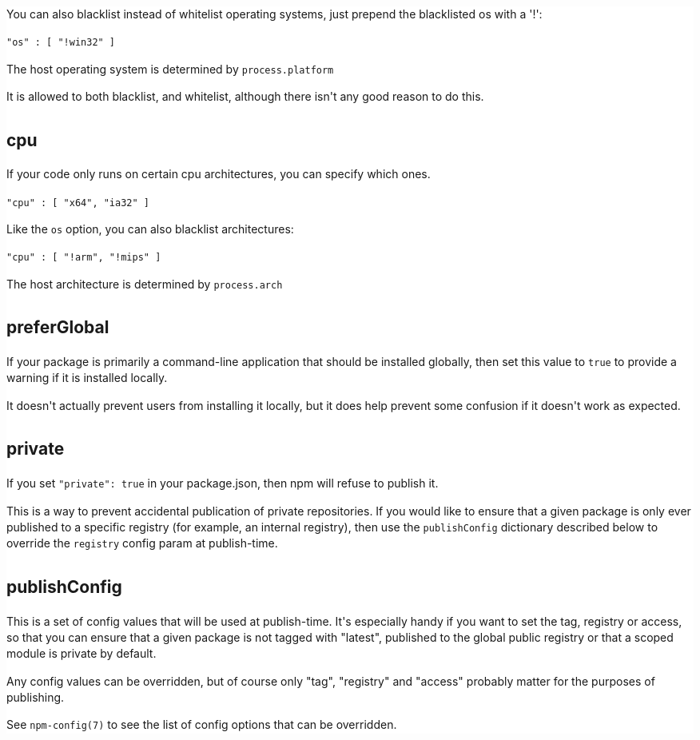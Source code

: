 You can also blacklist instead of whitelist operating systems,
just prepend the blacklisted os with a '!':

    "os" : [ "!win32" ]

The host operating system is determined by `process.platform`

It is allowed to both blacklist, and whitelist, although there isn't any
good reason to do this.

## cpu

If your code only runs on certain cpu architectures,
you can specify which ones.

    "cpu" : [ "x64", "ia32" ]

Like the `os` option, you can also blacklist architectures:

    "cpu" : [ "!arm", "!mips" ]

The host architecture is determined by `process.arch`

## preferGlobal

If your package is primarily a command-line application that should be
installed globally, then set this value to `true` to provide a warning
if it is installed locally.

It doesn't actually prevent users from installing it locally, but it
does help prevent some confusion if it doesn't work as expected.

## private

If you set `"private": true` in your package.json, then npm will refuse
to publish it.

This is a way to prevent accidental publication of private repositories.  If
you would like to ensure that a given package is only ever published to a
specific registry (for example, an internal registry), then use the
`publishConfig` dictionary described below to override the `registry` config
param at publish-time.

## publishConfig

This is a set of config values that will be used at publish-time. It's
especially handy if you want to set the tag, registry or access, so that
you can ensure that a given package is not tagged with "latest", published
to the global public registry or that a scoped module is private by default.

Any config values can be overridden, but of course only "tag", "registry" and
"access" probably matter for the purposes of publishing.

See `npm-config(7)` to see the list of config options that can be
overridden.
